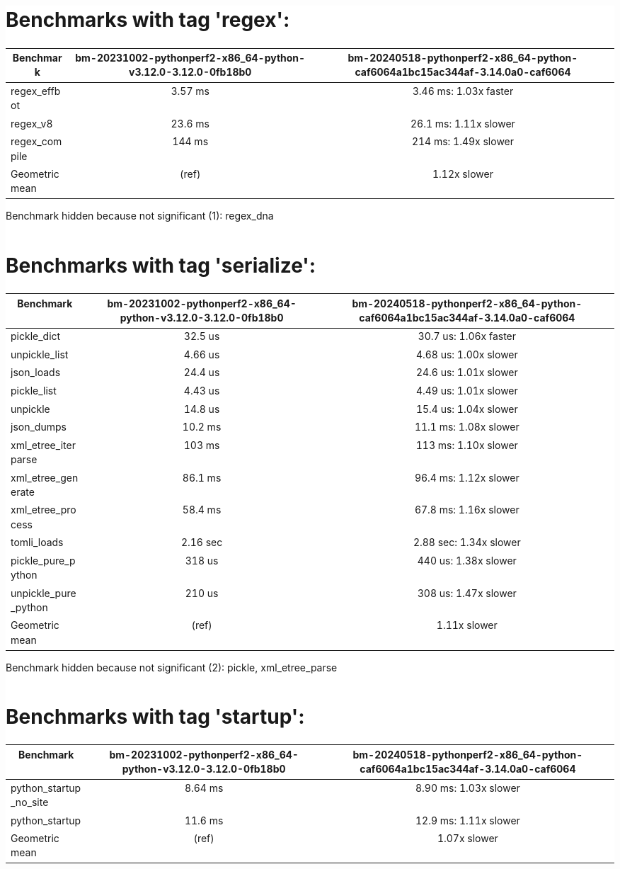 Benchmarks with tag 'regex':
============================

| Benchmark      | bm-20231002-pythonperf2-x86_64-python-v3.12.0-3.12.0-0fb18b0 | bm-20240518-pythonperf2-x86_64-python-caf6064a1bc15ac344af-3.14.0a0-caf6064 |
|----------------|:------------------------------------------------------------:|:---------------------------------------------------------------------------:|
| regex_effbot   | 3.57 ms                                                      | 3.46 ms: 1.03x faster                                                       |
| regex_v8       | 23.6 ms                                                      | 26.1 ms: 1.11x slower                                                       |
| regex_compile  | 144 ms                                                       | 214 ms: 1.49x slower                                                        |
| Geometric mean | (ref)                                                        | 1.12x slower                                                                |

Benchmark hidden because not significant (1): regex_dna

Benchmarks with tag 'serialize':
================================

| Benchmark            | bm-20231002-pythonperf2-x86_64-python-v3.12.0-3.12.0-0fb18b0 | bm-20240518-pythonperf2-x86_64-python-caf6064a1bc15ac344af-3.14.0a0-caf6064 |
|----------------------|:------------------------------------------------------------:|:---------------------------------------------------------------------------:|
| pickle_dict          | 32.5 us                                                      | 30.7 us: 1.06x faster                                                       |
| unpickle_list        | 4.66 us                                                      | 4.68 us: 1.00x slower                                                       |
| json_loads           | 24.4 us                                                      | 24.6 us: 1.01x slower                                                       |
| pickle_list          | 4.43 us                                                      | 4.49 us: 1.01x slower                                                       |
| unpickle             | 14.8 us                                                      | 15.4 us: 1.04x slower                                                       |
| json_dumps           | 10.2 ms                                                      | 11.1 ms: 1.08x slower                                                       |
| xml_etree_iterparse  | 103 ms                                                       | 113 ms: 1.10x slower                                                        |
| xml_etree_generate   | 86.1 ms                                                      | 96.4 ms: 1.12x slower                                                       |
| xml_etree_process    | 58.4 ms                                                      | 67.8 ms: 1.16x slower                                                       |
| tomli_loads          | 2.16 sec                                                     | 2.88 sec: 1.34x slower                                                      |
| pickle_pure_python   | 318 us                                                       | 440 us: 1.38x slower                                                        |
| unpickle_pure_python | 210 us                                                       | 308 us: 1.47x slower                                                        |
| Geometric mean       | (ref)                                                        | 1.11x slower                                                                |

Benchmark hidden because not significant (2): pickle, xml_etree_parse

Benchmarks with tag 'startup':
==============================

| Benchmark              | bm-20231002-pythonperf2-x86_64-python-v3.12.0-3.12.0-0fb18b0 | bm-20240518-pythonperf2-x86_64-python-caf6064a1bc15ac344af-3.14.0a0-caf6064 |
|------------------------|:------------------------------------------------------------:|:---------------------------------------------------------------------------:|
| python_startup_no_site | 8.64 ms                                                      | 8.90 ms: 1.03x slower                                                       |
| python_startup         | 11.6 ms                                                      | 12.9 ms: 1.11x slower                                                       |
| Geometric mean         | (ref)                                                        | 1.07x slower                                                                |
